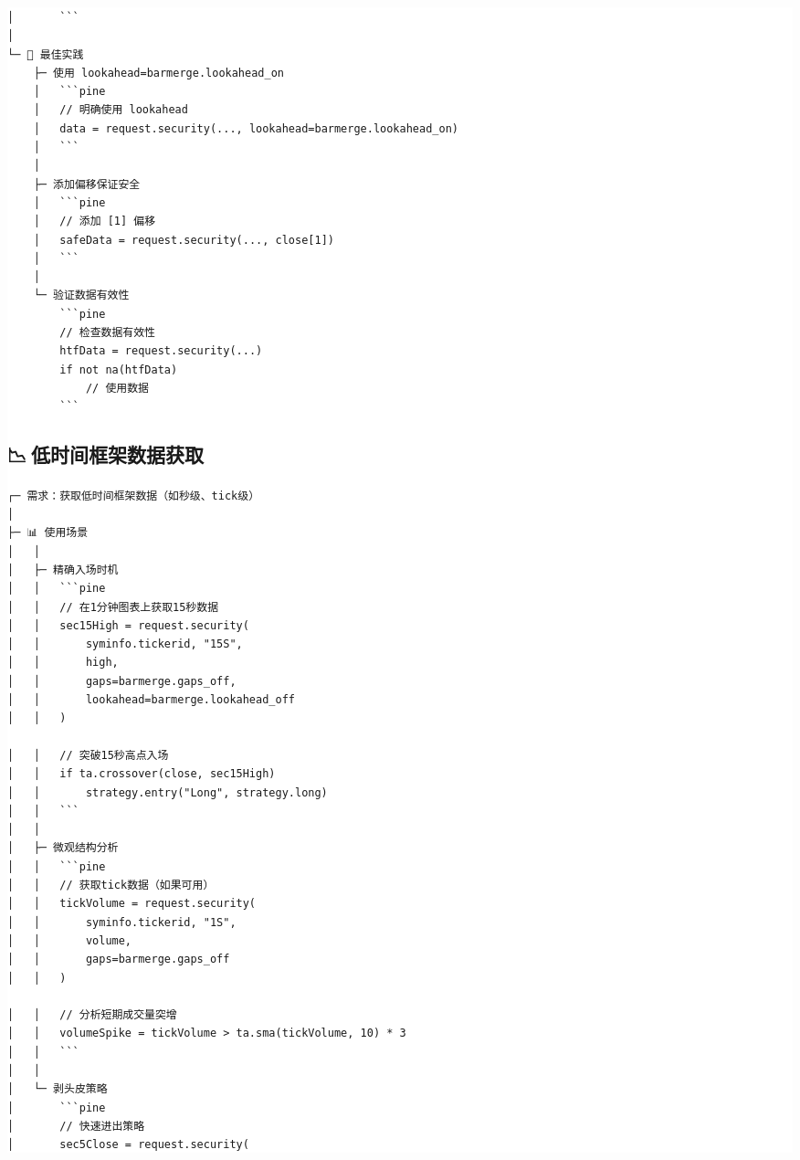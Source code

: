 ```
│       ```
│
└─ 🎯 最佳实践
    ├─ 使用 lookahead=barmerge.lookahead_on
    │   ```pine
    │   // 明确使用 lookahead
    │   data = request.security(..., lookahead=barmerge.lookahead_on)
    │   ```
    │
    ├─ 添加偏移保证安全
    │   ```pine
    │   // 添加 [1] 偏移
    │   safeData = request.security(..., close[1])
    │   ```
    │
    └─ 验证数据有效性
        ```pine
        // 检查数据有效性
        htfData = request.security(...)
        if not na(htfData)
            // 使用数据
        ```
```

## 📉 低时间框架数据获取

```
┌─ 需求：获取低时间框架数据（如秒级、tick级）
│
├─ 📊 使用场景
│   │
│   ├─ 精确入场时机
│   │   ```pine
│   │   // 在1分钟图表上获取15秒数据
│   │   sec15High = request.security(
│   │       syminfo.tickerid, "15S",
│   │       high,
│   │       gaps=barmerge.gaps_off,
│   │       lookahead=barmerge.lookahead_off
│   │   )

│   │   // 突破15秒高点入场
│   │   if ta.crossover(close, sec15High)
│   │       strategy.entry("Long", strategy.long)
│   │   ```
│   │
│   ├─ 微观结构分析
│   │   ```pine
│   │   // 获取tick数据（如果可用）
│   │   tickVolume = request.security(
│   │       syminfo.tickerid, "1S",
│   │       volume,
│   │       gaps=barmerge.gaps_off
│   │   )

│   │   // 分析短期成交量突增
│   │   volumeSpike = tickVolume > ta.sma(tickVolume, 10) * 3
│   │   ```
│   │
│   └─ 剥头皮策略
│       ```pine
│       // 快速进出策略
│       sec5Close = request.security(
```